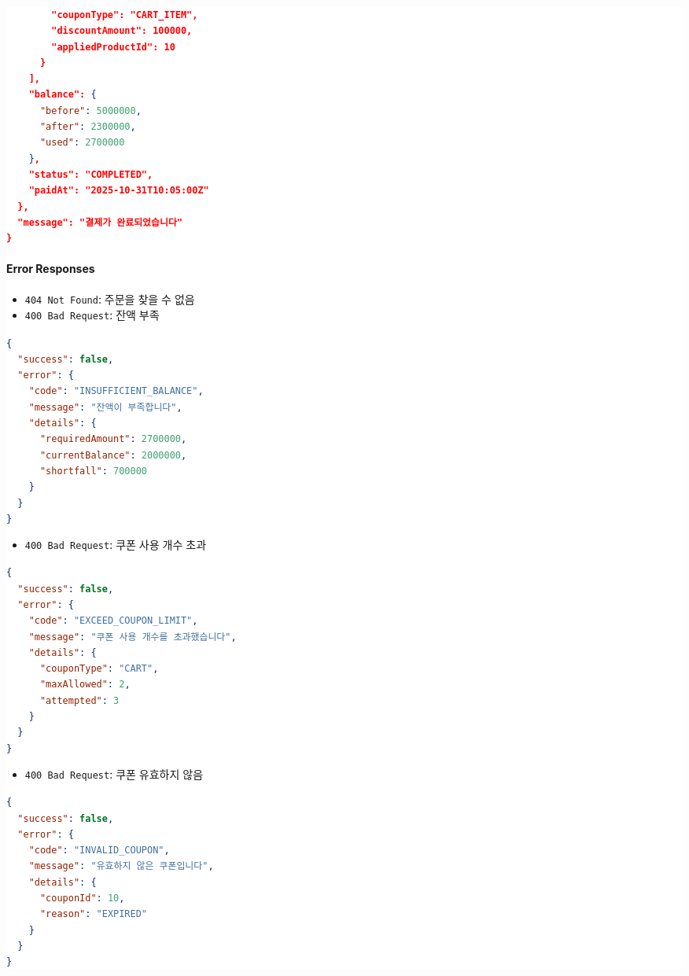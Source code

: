 ```json
        "couponType": "CART_ITEM",
        "discountAmount": 100000,
        "appliedProductId": 10
      }
    ],
    "balance": {
      "before": 5000000,
      "after": 2300000,
      "used": 2700000
    },
    "status": "COMPLETED",
    "paidAt": "2025-10-31T10:05:00Z"
  },
  "message": "결제가 완료되었습니다"
}
```

#### Error Responses
- `404 Not Found`: 주문을 찾을 수 없음
- `400 Bad Request`: 잔액 부족
```json
{
  "success": false,
  "error": {
    "code": "INSUFFICIENT_BALANCE",
    "message": "잔액이 부족합니다",
    "details": {
      "requiredAmount": 2700000,
      "currentBalance": 2000000,
      "shortfall": 700000
    }
  }
}
```

- `400 Bad Request`: 쿠폰 사용 개수 초과
```json
{
  "success": false,
  "error": {
    "code": "EXCEED_COUPON_LIMIT",
    "message": "쿠폰 사용 개수를 초과했습니다",
    "details": {
      "couponType": "CART",
      "maxAllowed": 2,
      "attempted": 3
    }
  }
}
```

- `400 Bad Request`: 쿠폰 유효하지 않음
```json
{
  "success": false,
  "error": {
    "code": "INVALID_COUPON",
    "message": "유효하지 않은 쿠폰입니다",
    "details": {
      "couponId": 10,
      "reason": "EXPIRED"
    }
  }
}
```
